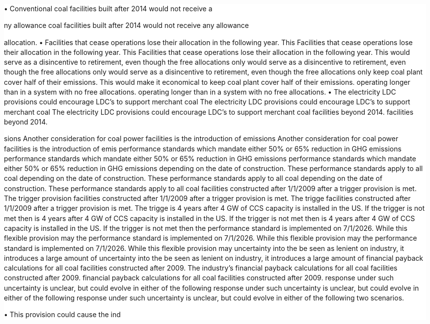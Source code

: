 •  Conventional coal facilities built after 2014 would not receive a

ny allowance
coal facilities built after 2014 would not receive any allowance

allocation.
•  Facilities that cease operations lose their allocation in the following year. This
Facilities that cease operations lose their allocation in the following year. This
Facilities that cease operations lose their allocation in the following year. This
would serve as a disincentive to retirement, even though the free allocations only
would serve as a disincentive to retirement, even though the free allocations only
would serve as a disincentive to retirement, even though the free allocations only
keep coal plant
cover half of their emissions. This would make it economical to keep coal plant
cover half of their emissions.
operating longer than in a system with no free allocations.
operating longer than in a system with no free allocations.
•  The electricity LDC provisions could encourage LDC’s to support merchant coal
The electricity LDC provisions could encourage LDC’s to support merchant coal
The electricity LDC provisions could encourage LDC’s to support merchant coal
facilities beyond 2014.
facilities beyond 2014.

sions
Another consideration for coal power facilities is the introduction of emissions
Another consideration for coal power facilities is the introduction of emis
performance standards which mandate either 50% or 65% reduction in GHG emissions
performance standards which mandate either 50% or 65% reduction in GHG emissions
performance standards which mandate either 50% or 65% reduction in GHG emissions
depending on the date of construction.  These performance standards apply to all coal
depending on the date of construction.  These performance standards apply to all coal
depending on the date of construction.  These performance standards apply to all coal
facilities constructed after 1/1/2009 after a trigger provision is met.  The trigger provision
facilities constructed after 1/1/2009 after a trigger provision is met.  The trigge
facilities constructed after 1/1/2009 after a trigger provision is met.  The trigge
is 4 years after 4 GW of CCS capacity is installed in the US.  If the trigger is not met then
is 4 years after 4 GW of CCS capacity is installed in the US.  If the trigger is not met then
is 4 years after 4 GW of CCS capacity is installed in the US.  If the trigger is not met then
the performance standard is implemented on 7/1/2026. While this flexible provision may
the performance standard is implemented on 7/1/2026. While this flexible provision may
the performance standard is implemented on 7/1/2026. While this flexible provision may
uncertainty into the
be seen as lenient on industry, it introduces a large amount of uncertainty into the
be seen as lenient on industry, it introduces a large amount of
financial payback calculations for all coal facilities constructed after 2009.  The industry’s
financial payback calculations for all coal facilities constructed after 2009.
financial payback calculations for all coal facilities constructed after 2009.
response under such uncertainty is unclear, but could evolve in either of the following
response under such uncertainty is unclear, but could evolve in either of the following
response under such uncertainty is unclear, but could evolve in either of the following
two scenarios.

•  This provision could cause the ind
